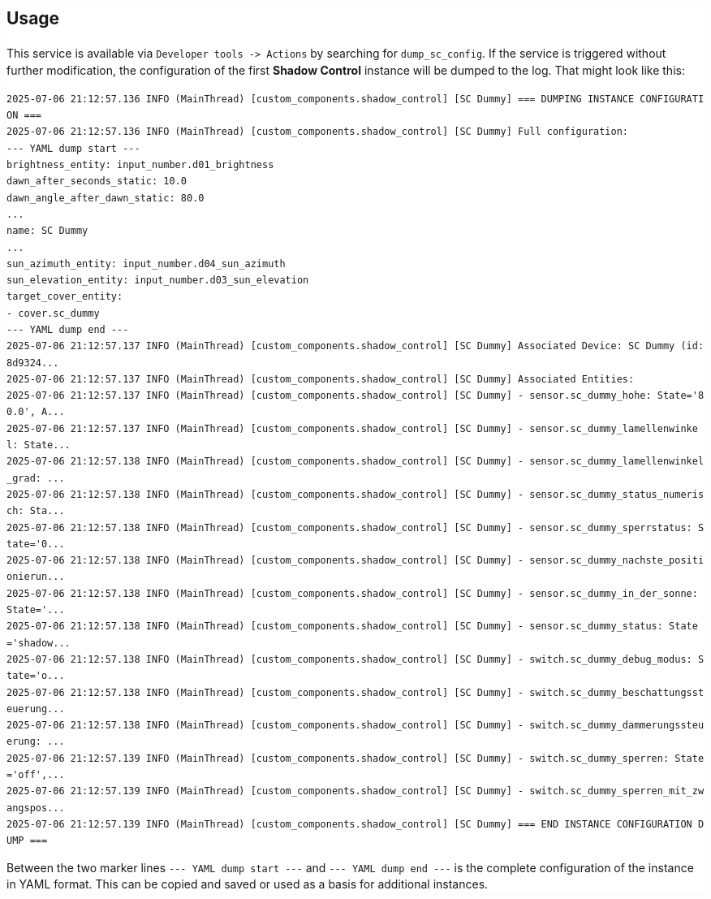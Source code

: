 ## Usage

This service is available via `Developer tools -> Actions` by searching for `dump_sc_config`. If the service is triggered without further modification, the configuration of the first **Shadow Control** instance will be dumped to the log. That might look like this:

```
2025-07-06 21:12:57.136 INFO (MainThread) [custom_components.shadow_control] [SC Dummy] === DUMPING INSTANCE CONFIGURATION ===
2025-07-06 21:12:57.136 INFO (MainThread) [custom_components.shadow_control] [SC Dummy] Full configuration:
--- YAML dump start ---
brightness_entity: input_number.d01_brightness
dawn_after_seconds_static: 10.0
dawn_angle_after_dawn_static: 80.0
...
name: SC Dummy
...
sun_azimuth_entity: input_number.d04_sun_azimuth
sun_elevation_entity: input_number.d03_sun_elevation
target_cover_entity:
- cover.sc_dummy
--- YAML dump end ---
2025-07-06 21:12:57.137 INFO (MainThread) [custom_components.shadow_control] [SC Dummy] Associated Device: SC Dummy (id: 8d9324...
2025-07-06 21:12:57.137 INFO (MainThread) [custom_components.shadow_control] [SC Dummy] Associated Entities:
2025-07-06 21:12:57.137 INFO (MainThread) [custom_components.shadow_control] [SC Dummy] - sensor.sc_dummy_hohe: State='80.0', A...
2025-07-06 21:12:57.137 INFO (MainThread) [custom_components.shadow_control] [SC Dummy] - sensor.sc_dummy_lamellenwinkel: State...
2025-07-06 21:12:57.138 INFO (MainThread) [custom_components.shadow_control] [SC Dummy] - sensor.sc_dummy_lamellenwinkel_grad: ...
2025-07-06 21:12:57.138 INFO (MainThread) [custom_components.shadow_control] [SC Dummy] - sensor.sc_dummy_status_numerisch: Sta...
2025-07-06 21:12:57.138 INFO (MainThread) [custom_components.shadow_control] [SC Dummy] - sensor.sc_dummy_sperrstatus: State='0...
2025-07-06 21:12:57.138 INFO (MainThread) [custom_components.shadow_control] [SC Dummy] - sensor.sc_dummy_nachste_positionierun...
2025-07-06 21:12:57.138 INFO (MainThread) [custom_components.shadow_control] [SC Dummy] - sensor.sc_dummy_in_der_sonne: State='...
2025-07-06 21:12:57.138 INFO (MainThread) [custom_components.shadow_control] [SC Dummy] - sensor.sc_dummy_status: State='shadow...
2025-07-06 21:12:57.138 INFO (MainThread) [custom_components.shadow_control] [SC Dummy] - switch.sc_dummy_debug_modus: State='o...
2025-07-06 21:12:57.138 INFO (MainThread) [custom_components.shadow_control] [SC Dummy] - switch.sc_dummy_beschattungssteuerung...
2025-07-06 21:12:57.138 INFO (MainThread) [custom_components.shadow_control] [SC Dummy] - switch.sc_dummy_dammerungssteuerung: ...
2025-07-06 21:12:57.139 INFO (MainThread) [custom_components.shadow_control] [SC Dummy] - switch.sc_dummy_sperren: State='off',...
2025-07-06 21:12:57.139 INFO (MainThread) [custom_components.shadow_control] [SC Dummy] - switch.sc_dummy_sperren_mit_zwangspos...
2025-07-06 21:12:57.139 INFO (MainThread) [custom_components.shadow_control] [SC Dummy] === END INSTANCE CONFIGURATION DUMP ===
```
Between the two marker lines `--- YAML dump start ---` and `--- YAML dump end ---` is the complete configuration of the instance in YAML format. This can be copied and saved or used as a basis for additional instances.
